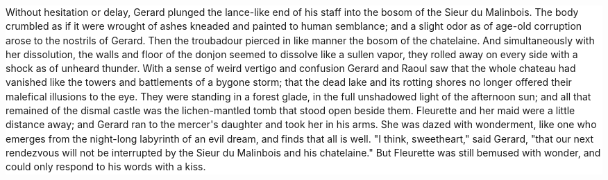 Without hesitation or delay, Gerard plunged the lance-like end of his staff into the bosom of the Sieur du Malinbois. The body crumbled as if it were wrought of ashes kneaded and painted to human semblance; and a slight odor as of age-old corruption arose to the nostrils of Gerard. Then the troubadour pierced in like manner the bosom of the chatelaine. And simultaneously with her dissolution, the walls and floor of the donjon seemed to dissolve like a sullen vapor, they rolled away on every side with a shock as of unheard thunder. With a sense of weird vertigo and confusion Gerard and Raoul saw that the whole chateau had vanished like the towers and battlements of a bygone storm; that the dead lake and its rotting shores no longer offered their malefical illusions to the eye. They were standing in a forest glade, in the full unshadowed light of the afternoon sun; and all that remained of the dismal castle was the lichen-mantled tomb that stood open beside them. Fleurette and her maid were a little distance away; and Gerard ran to the mercer's daughter and took her in his arms. She was dazed with wonderment, like one who emerges from the night-long labyrinth of an evil dream, and finds that all is well.
"I think, sweetheart," said Gerard, "that our next rendezvous will not be interrupted by the Sieur du Malinbois and his chatelaine."
But Fleurette was still bemused with wonder, and could only respond to his words with a kiss.
